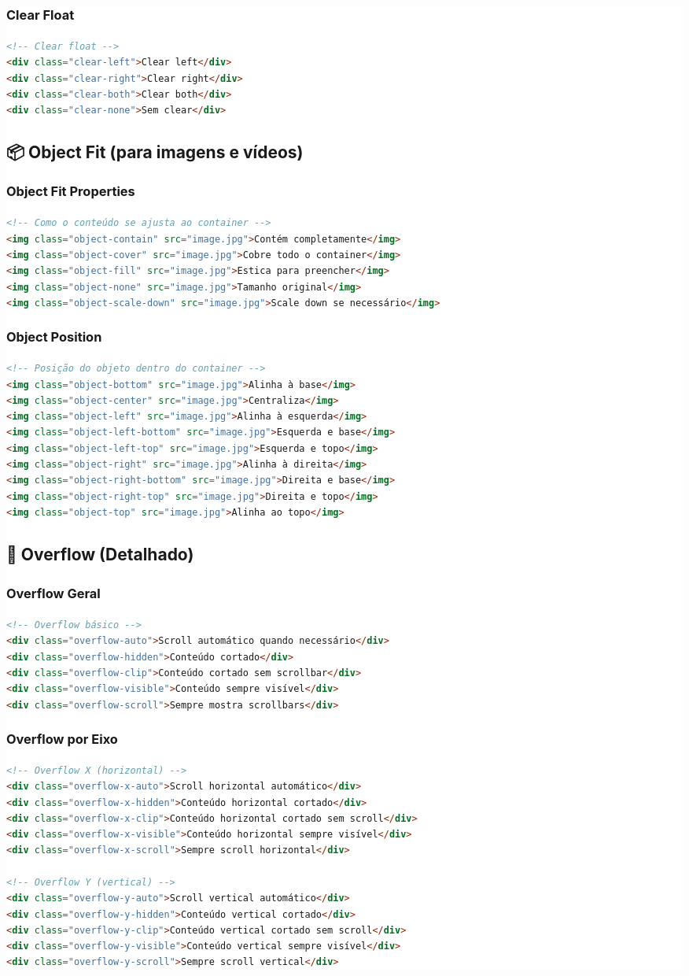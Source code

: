 ### **Clear Float**
```html
<!-- Clear float -->
<div class="clear-left">Clear left</div>
<div class="clear-right">Clear right</div>
<div class="clear-both">Clear both</div>
<div class="clear-none">Sem clear</div>
```

## 📦 **Object Fit (para imagens e vídeos)**

### **Object Fit Properties**
```html
<!-- Como o conteúdo se ajusta ao container -->
<img class="object-contain" src="image.jpg">Contém completamente</img>
<img class="object-cover" src="image.jpg">Cobre todo o container</img>
<img class="object-fill" src="image.jpg">Estica para preencher</img>
<img class="object-none" src="image.jpg">Tamanho original</img>
<img class="object-scale-down" src="image.jpg">Scale down se necessário</img>
```

### **Object Position**
```html
<!-- Posição do objeto dentro do container -->
<img class="object-bottom" src="image.jpg">Alinha à base</img>
<img class="object-center" src="image.jpg">Centraliza</img>
<img class="object-left" src="image.jpg">Alinha à esquerda</img>
<img class="object-left-bottom" src="image.jpg">Esquerda e base</img>
<img class="object-left-top" src="image.jpg">Esquerda e topo</img>
<img class="object-right" src="image.jpg">Alinha à direita</img>
<img class="object-right-bottom" src="image.jpg">Direita e base</img>
<img class="object-right-top" src="image.jpg">Direita e topo</img>
<img class="object-top" src="image.jpg">Alinha ao topo</img>
```

## 🌊 **Overflow (Detalhado)**

### **Overflow Geral**
```html
<!-- Overflow básico -->
<div class="overflow-auto">Scroll automático quando necessário</div>
<div class="overflow-hidden">Conteúdo cortado</div>
<div class="overflow-clip">Conteúdo cortado sem scrollbar</div>
<div class="overflow-visible">Conteúdo sempre visível</div>
<div class="overflow-scroll">Sempre mostra scrollbars</div>
```

### **Overflow por Eixo**
```html
<!-- Overflow X (horizontal) -->
<div class="overflow-x-auto">Scroll horizontal automático</div>
<div class="overflow-x-hidden">Conteúdo horizontal cortado</div>
<div class="overflow-x-clip">Conteúdo horizontal cortado sem scroll</div>
<div class="overflow-x-visible">Conteúdo horizontal sempre visível</div>
<div class="overflow-x-scroll">Sempre scroll horizontal</div>

<!-- Overflow Y (vertical) -->
<div class="overflow-y-auto">Scroll vertical automático</div>
<div class="overflow-y-hidden">Conteúdo vertical cortado</div>
<div class="overflow-y-clip">Conteúdo vertical cortado sem scroll</div>
<div class="overflow-y-visible">Conteúdo vertical sempre visível</div>
<div class="overflow-y-scroll">Sempre scroll vertical</div>
```